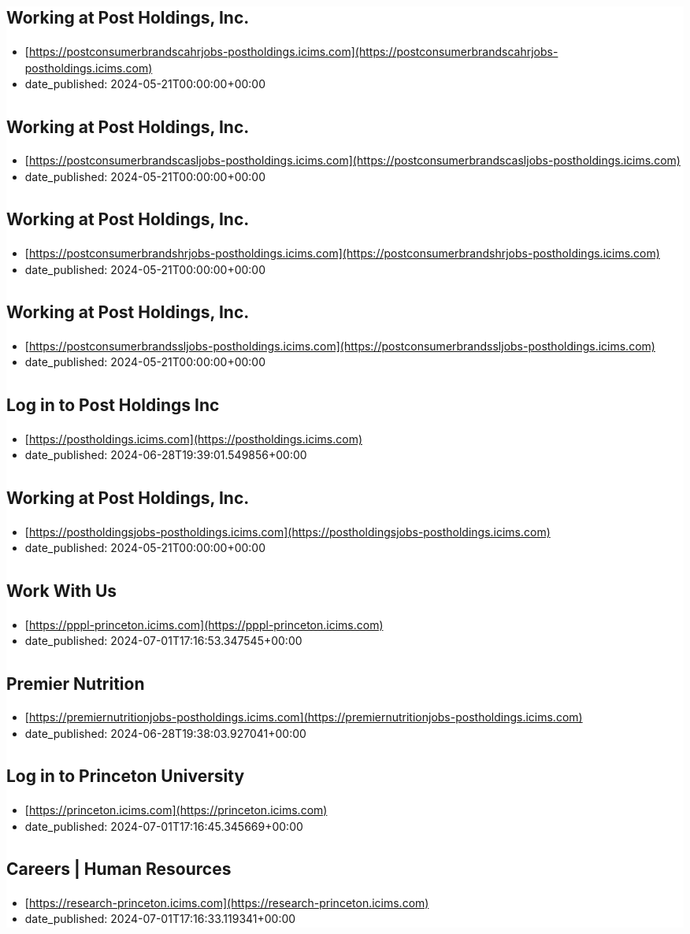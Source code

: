  ## Working at Post Holdings, Inc.
 - [https://postconsumerbrandscahrjobs-postholdings.icims.com](https://postconsumerbrandscahrjobs-postholdings.icims.com)
 - date_published: 2024-05-21T00:00:00+00:00

 ## Working at Post Holdings, Inc.
 - [https://postconsumerbrandscasljobs-postholdings.icims.com](https://postconsumerbrandscasljobs-postholdings.icims.com)
 - date_published: 2024-05-21T00:00:00+00:00

 ## Working at Post Holdings, Inc.
 - [https://postconsumerbrandshrjobs-postholdings.icims.com](https://postconsumerbrandshrjobs-postholdings.icims.com)
 - date_published: 2024-05-21T00:00:00+00:00

 ## Working at Post Holdings, Inc.
 - [https://postconsumerbrandssljobs-postholdings.icims.com](https://postconsumerbrandssljobs-postholdings.icims.com)
 - date_published: 2024-05-21T00:00:00+00:00

 ## Log in to Post Holdings Inc
 - [https://postholdings.icims.com](https://postholdings.icims.com)
 - date_published: 2024-06-28T19:39:01.549856+00:00

 ## Working at Post Holdings, Inc.
 - [https://postholdingsjobs-postholdings.icims.com](https://postholdingsjobs-postholdings.icims.com)
 - date_published: 2024-05-21T00:00:00+00:00

 ## Work With Us
 - [https://pppl-princeton.icims.com](https://pppl-princeton.icims.com)
 - date_published: 2024-07-01T17:16:53.347545+00:00

 ## Premier Nutrition
 - [https://premiernutritionjobs-postholdings.icims.com](https://premiernutritionjobs-postholdings.icims.com)
 - date_published: 2024-06-28T19:38:03.927041+00:00

 ## Log in to Princeton University
 - [https://princeton.icims.com](https://princeton.icims.com)
 - date_published: 2024-07-01T17:16:45.345669+00:00

 ## Careers | Human Resources
 - [https://research-princeton.icims.com](https://research-princeton.icims.com)
 - date_published: 2024-07-01T17:16:33.119341+00:00
